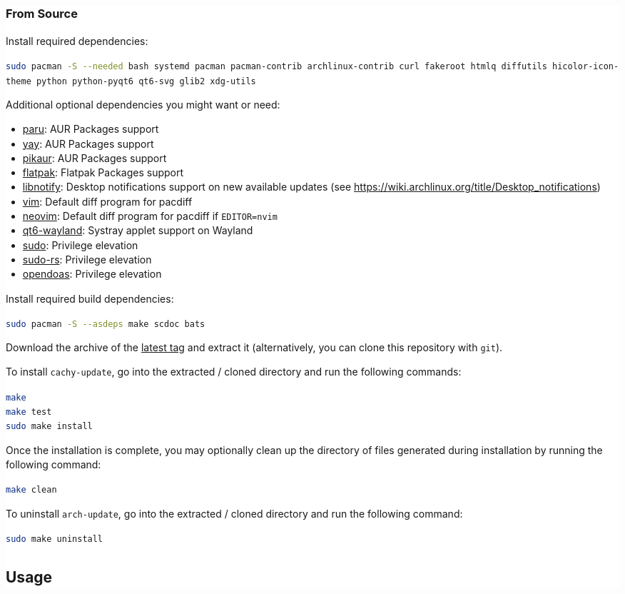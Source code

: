 ### From Source

Install required dependencies:

```bash
sudo pacman -S --needed bash systemd pacman pacman-contrib archlinux-contrib curl fakeroot htmlq diffutils hicolor-icon-theme python python-pyqt6 qt6-svg glib2 xdg-utils
```

Additional optional dependencies you might want or need:

- [paru](https://aur.archlinux.org/packages/paru): AUR Packages support
- [yay](https://aur.archlinux.org/packages/yay): AUR Packages support
- [pikaur](https://aur.archlinux.org/packages/pikaur): AUR Packages support
- [flatpak](https://archlinux.org/packages/extra/x86_64/flatpak/): Flatpak Packages support
- [libnotify](https://archlinux.org/packages/extra/x86_64/libnotify/): Desktop notifications support on new available updates (see <https://wiki.archlinux.org/title/Desktop_notifications>)
- [vim](https://archlinux.org/packages/extra/x86_64/vim/): Default diff program for pacdiff
- [neovim](https://archlinux.org/packages/extra/x86_64/neovim/): Default diff program for pacdiff if `EDITOR=nvim`
- [qt6-wayland](https://archlinux.org/packages/extra/x86_64/qt6-wayland/): Systray applet support on Wayland
- [sudo](https://archlinux.org/packages/core/x86_64/sudo/): Privilege elevation
- [sudo-rs](https://archlinux.org/packages/extra/x86_64/sudo-rs/): Privilege elevation
- [opendoas](https://archlinux.org/packages/extra/x86_64/opendoas/): Privilege elevation

Install required build dependencies:

```bash
sudo pacman -S --asdeps make scdoc bats
```

Download the archive of the [latest tag](https://github.com/CachyOS/cachy-update/tags) and extract it (alternatively, you can clone this repository with `git`).

To install `cachy-update`, go into the extracted / cloned directory and run the following commands:

```bash
make
make test
sudo make install
```

Once the installation is complete, you may optionally clean up the directory of files generated during installation by running the following command:

```bash
make clean
```

To uninstall `arch-update`, go into the extracted / cloned directory and run the following command:

```bash
sudo make uninstall
```

## Usage
